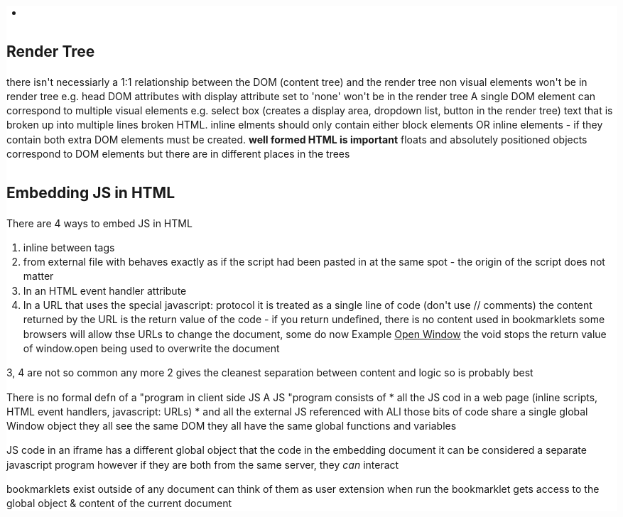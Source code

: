 *



Render Tree
-----------
there isn't necessiarly a 1:1 relationship between the DOM (content tree) and the render tree
non visual elements won't be in render tree e.g. head
DOM attributes with display attribute set to 'none' won't be in the render tree
A single DOM element can correspond to multiple visual elements e.g.
	select box (creates a display area, dropdown list, button in the render tree)
	text that is broken up into multiple lines
	broken HTML. inline elments should only contain either block elements OR inline elements - if they contain both extra DOM elements must be created. **well formed HTML is important**
floats and absolutely positioned objects correspond to DOM elements but there are in different places in the trees

Embedding JS in HTML
--------------------

There are 4 ways to embed JS in HTML

1. inline between <script></script> tags
2. from external file with <script src=""></script>
	behaves exactly as if the script had been pasted in at the same spot - the origin of the script does not matter
3. In an HTML event handler attribute
	<a href="" onclick="..." onmouseover="..."></a>
4. In a URL that uses the special javascript: protocol
	it is treated as a single line of code (don't use // comments)
	the content returned by the URL is the return value of the code - if you return undefined, there is no content
	used in bookmarklets
	some browsers will allow thse URLs to change the document, some do now
	Example
		<a href="javascript:void window.open('about:blank');">Open Window</a>
			the void stops the return value of window.open being used to overwrite the document

3, 4 are not so common any more
2 gives the cleanest separation between content and logic so is probably best

There is no formal defn of a "program in client side JS
A JS "program consists of
	* all the JS cod in a web page (inline scripts, HTML event handlers, javascript: URLs)
	* and all the external JS referenced with <script src=""></script>
ALl those bits of code share a single global Window object
	they all see the same DOM
	they all have the same global functions and variables

JS code in an iframe has a different global object that the code in the embedding document
	it can be considered a separate javascript program
	however if they are both from the same server, they *can* interact

bookmarklets exist outside of any document
	can think of them as user extension
	when run the bookmarklet gets access to the global object & content of the current document

